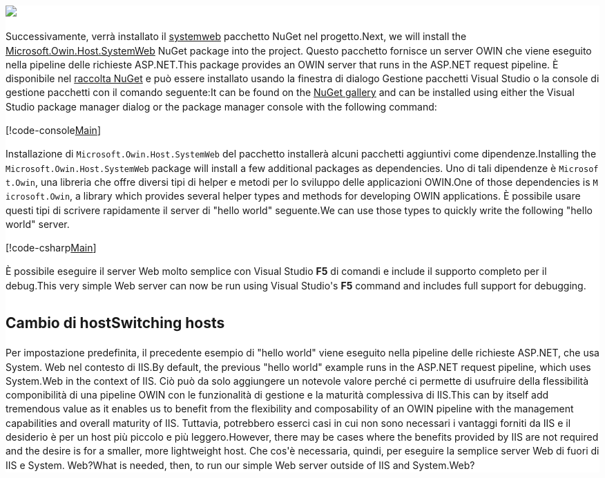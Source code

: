 [![](an-overview-of-project-katana/_static/image1.png)](http://nuget.org/packages/Microsoft.Owin.Host.SystemWeb)

<span data-ttu-id="1c76a-213">Successivamente, verrà installato il [systemweb](http://nuget.org/packages/Microsoft.Owin.Host.SystemWeb) pacchetto NuGet nel progetto.</span><span class="sxs-lookup"><span data-stu-id="1c76a-213">Next, we will install the [Microsoft.Owin.Host.SystemWeb](http://nuget.org/packages/Microsoft.Owin.Host.SystemWeb) NuGet package into the project.</span></span> <span data-ttu-id="1c76a-214">Questo pacchetto fornisce un server OWIN che viene eseguito nella pipeline delle richieste ASP.NET.</span><span class="sxs-lookup"><span data-stu-id="1c76a-214">This package provides an OWIN server that runs in the ASP.NET request pipeline.</span></span> <span data-ttu-id="1c76a-215">È disponibile nel [raccolta NuGet](http://nuget.org/packages/Microsoft.Owin.Host.SystemWeb) e può essere installato usando la finestra di dialogo Gestione pacchetti Visual Studio o la console di gestione pacchetti con il comando seguente:</span><span class="sxs-lookup"><span data-stu-id="1c76a-215">It can be found on the [NuGet gallery](http://nuget.org/packages/Microsoft.Owin.Host.SystemWeb) and can be installed using either the Visual Studio package manager dialog or the package manager console with the following command:</span></span>

[!code-console[Main](an-overview-of-project-katana/samples/sample2.cmd)]

<span data-ttu-id="1c76a-216">Installazione di `Microsoft.Owin.Host.SystemWeb` del pacchetto installerà alcuni pacchetti aggiuntivi come dipendenze.</span><span class="sxs-lookup"><span data-stu-id="1c76a-216">Installing the `Microsoft.Owin.Host.SystemWeb` package will install a few additional packages as dependencies.</span></span> <span data-ttu-id="1c76a-217">Uno di tali dipendenze è `Microsoft.Owin`, una libreria che offre diversi tipi di helper e metodi per lo sviluppo delle applicazioni OWIN.</span><span class="sxs-lookup"><span data-stu-id="1c76a-217">One of those dependencies is `Microsoft.Owin`, a library which provides several helper types and methods for developing OWIN applications.</span></span> <span data-ttu-id="1c76a-218">È possibile usare questi tipi di scrivere rapidamente il server di "hello world" seguente.</span><span class="sxs-lookup"><span data-stu-id="1c76a-218">We can use those types to quickly write the following "hello world" server.</span></span>

[!code-csharp[Main](an-overview-of-project-katana/samples/sample3.cs)]

<span data-ttu-id="1c76a-219">È possibile eseguire il server Web molto semplice con Visual Studio **F5** di comandi e include il supporto completo per il debug.</span><span class="sxs-lookup"><span data-stu-id="1c76a-219">This very simple Web server can now be run using Visual Studio's **F5** command and includes full support for debugging.</span></span>

## <a name="switching-hosts"></a><span data-ttu-id="1c76a-220">Cambio di host</span><span class="sxs-lookup"><span data-stu-id="1c76a-220">Switching hosts</span></span>

<span data-ttu-id="1c76a-221">Per impostazione predefinita, il precedente esempio di "hello world" viene eseguito nella pipeline delle richieste ASP.NET, che usa System. Web nel contesto di IIS.</span><span class="sxs-lookup"><span data-stu-id="1c76a-221">By default, the previous "hello world" example runs in the ASP.NET request pipeline, which uses System.Web in the context of IIS.</span></span> <span data-ttu-id="1c76a-222">Ciò può da solo aggiungere un notevole valore perché ci permette di usufruire della flessibilità componibilità di una pipeline OWIN con le funzionalità di gestione e la maturità complessiva di IIS.</span><span class="sxs-lookup"><span data-stu-id="1c76a-222">This can by itself add tremendous value as it enables us to benefit from the flexibility and composability of an OWIN pipeline with the management capabilities and overall maturity of IIS.</span></span> <span data-ttu-id="1c76a-223">Tuttavia, potrebbero esserci casi in cui non sono necessari i vantaggi forniti da IIS e il desiderio è per un host più piccolo e più leggero.</span><span class="sxs-lookup"><span data-stu-id="1c76a-223">However, there may be cases where the benefits provided by IIS are not required and the desire is for a smaller, more lightweight host.</span></span> <span data-ttu-id="1c76a-224">Che cos'è necessaria, quindi, per eseguire la semplice server Web di fuori di IIS e System. Web?</span><span class="sxs-lookup"><span data-stu-id="1c76a-224">What is needed, then, to run our simple Web server outside of IIS and System.Web?</span></span>
